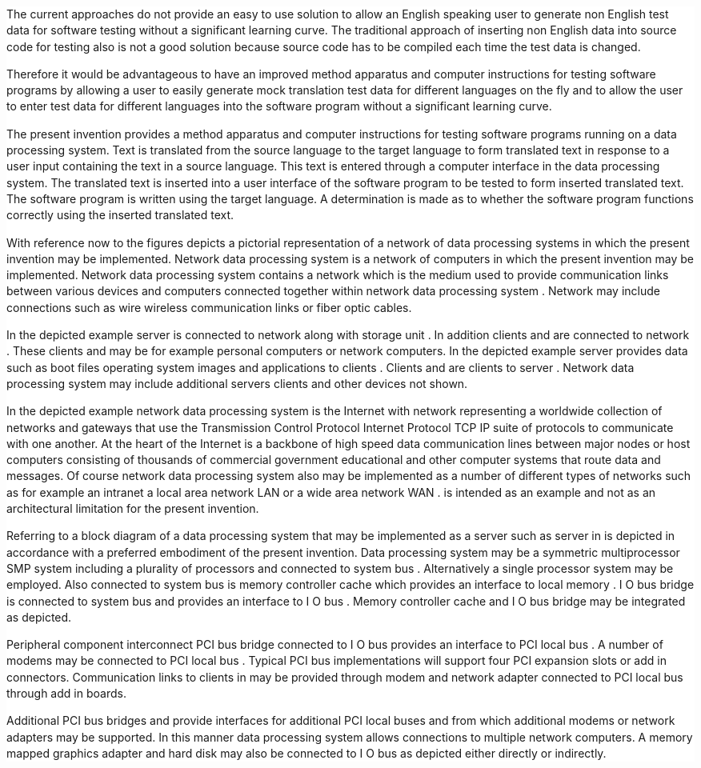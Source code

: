 The current approaches do not provide an easy to use solution to allow an English speaking user to generate non English test data for software testing without a significant learning curve. The traditional approach of inserting non English data into source code for testing also is not a good solution because source code has to be compiled each time the test data is changed.

Therefore it would be advantageous to have an improved method apparatus and computer instructions for testing software programs by allowing a user to easily generate mock translation test data for different languages on the fly and to allow the user to enter test data for different languages into the software program without a significant learning curve.

The present invention provides a method apparatus and computer instructions for testing software programs running on a data processing system. Text is translated from the source language to the target language to form translated text in response to a user input containing the text in a source language. This text is entered through a computer interface in the data processing system. The translated text is inserted into a user interface of the software program to be tested to form inserted translated text. The software program is written using the target language. A determination is made as to whether the software program functions correctly using the inserted translated text.

With reference now to the figures depicts a pictorial representation of a network of data processing systems in which the present invention may be implemented. Network data processing system is a network of computers in which the present invention may be implemented. Network data processing system contains a network which is the medium used to provide communication links between various devices and computers connected together within network data processing system . Network may include connections such as wire wireless communication links or fiber optic cables.

In the depicted example server is connected to network along with storage unit . In addition clients and are connected to network . These clients and may be for example personal computers or network computers. In the depicted example server provides data such as boot files operating system images and applications to clients . Clients and are clients to server . Network data processing system may include additional servers clients and other devices not shown.

In the depicted example network data processing system is the Internet with network representing a worldwide collection of networks and gateways that use the Transmission Control Protocol Internet Protocol TCP IP suite of protocols to communicate with one another. At the heart of the Internet is a backbone of high speed data communication lines between major nodes or host computers consisting of thousands of commercial government educational and other computer systems that route data and messages. Of course network data processing system also may be implemented as a number of different types of networks such as for example an intranet a local area network LAN or a wide area network WAN . is intended as an example and not as an architectural limitation for the present invention.

Referring to a block diagram of a data processing system that may be implemented as a server such as server in is depicted in accordance with a preferred embodiment of the present invention. Data processing system may be a symmetric multiprocessor SMP system including a plurality of processors and connected to system bus . Alternatively a single processor system may be employed. Also connected to system bus is memory controller cache which provides an interface to local memory . I O bus bridge is connected to system bus and provides an interface to I O bus . Memory controller cache and I O bus bridge may be integrated as depicted.

Peripheral component interconnect PCI bus bridge connected to I O bus provides an interface to PCI local bus . A number of modems may be connected to PCI local bus . Typical PCI bus implementations will support four PCI expansion slots or add in connectors. Communication links to clients in may be provided through modem and network adapter connected to PCI local bus through add in boards.

Additional PCI bus bridges and provide interfaces for additional PCI local buses and from which additional modems or network adapters may be supported. In this manner data processing system allows connections to multiple network computers. A memory mapped graphics adapter and hard disk may also be connected to I O bus as depicted either directly or indirectly.
